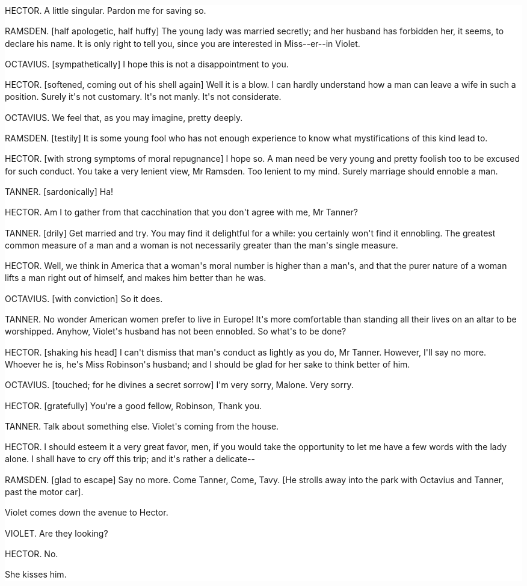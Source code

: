 HECTOR. A little singular. Pardon me for saving so.

RAMSDEN. [half apologetic, half huffy] The young lady was married secretly; and her husband has forbidden her, it seems, to declare his name. It is only right to tell you, since you are interested in Miss--er--in Violet.

OCTAVIUS. [sympathetically] I hope this is not a disappointment to you.

HECTOR. [softened, coming out of his shell again] Well it is a blow. I can hardly understand how a man can leave a wife in such a position. Surely it's not customary. It's not manly. It's not considerate.

OCTAVIUS. We feel that, as you may imagine, pretty deeply.

RAMSDEN. [testily] It is some young fool who has not enough experience to know what mystifications of this kind lead to.

HECTOR. [with strong symptoms of moral repugnance] I hope so. A man need be very young and pretty foolish too to be excused for such conduct. You take a very lenient view, Mr Ramsden. Too lenient to my mind. Surely marriage should ennoble a man.

TANNER. [sardonically] Ha!

HECTOR. Am I to gather from that cacchination that you don't agree with me, Mr Tanner?

TANNER. [drily] Get married and try. You may find it delightful for a while: you certainly won't find it ennobling. The greatest common measure of a man and a woman is not necessarily greater than the man's single measure.

HECTOR. Well, we think in America that a woman's moral number is higher than a man's, and that the purer nature of a woman lifts a man right out of himself, and makes him better than he was.

OCTAVIUS. [with conviction] So it does.

TANNER. No wonder American women prefer to live in Europe! It's more comfortable than standing all their lives on an altar to be worshipped. Anyhow, Violet's husband has not been ennobled. So what's to be done?

HECTOR. [shaking his head] I can't dismiss that man's conduct as lightly as you do, Mr Tanner. However, I'll say no more. Whoever he is, he's Miss Robinson's husband; and I should be glad for her sake to think better of him.

OCTAVIUS. [touched; for he divines a secret sorrow] I'm very sorry, Malone. Very sorry.

HECTOR. [gratefully] You're a good fellow, Robinson, Thank you.

TANNER. Talk about something else. Violet's coming from the house.

HECTOR. I should esteem it a very great favor, men, if you would take the opportunity to let me have a few words with the lady alone. I shall have to cry off this trip; and it's rather a delicate--

RAMSDEN. [glad to escape] Say no more. Come Tanner, Come, Tavy. [He strolls away into the park with Octavius and Tanner, past the motor car].

Violet comes down the avenue to Hector.

VIOLET. Are they looking?

HECTOR. No.

She kisses him.
